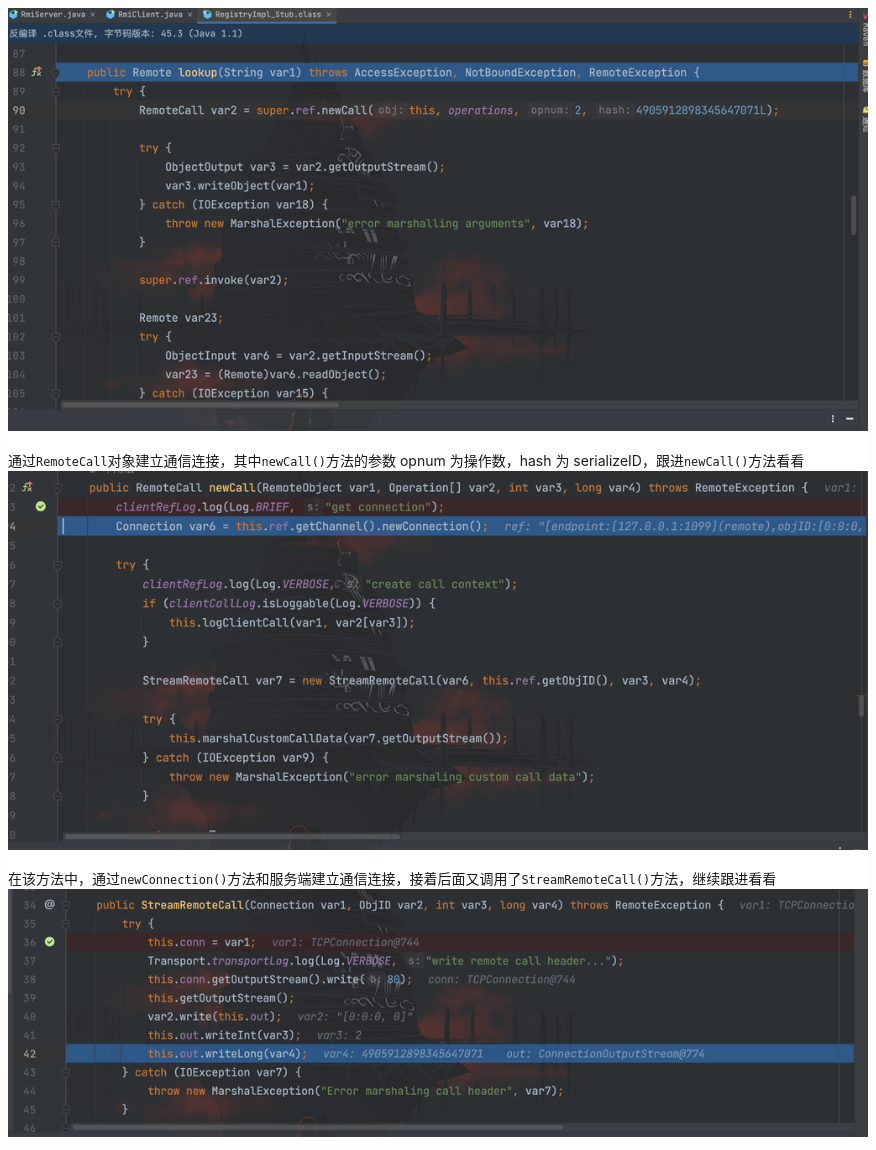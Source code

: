 ![image-20230105162248050](images/image-20230105162248050.png)

通过`RemoteCall`对象建立通信连接，其中`newCall()`方法的参数 opnum 为操作数，hash 为 serializeID，跟进`newCall()`方法看看
![image-20230105163052361](images/image-20230105163052361.png)

在该方法中，通过`newConnection()`方法和服务端建立通信连接，接着后面又调用了`StreamRemoteCall()`方法，继续跟进看看
![image-20230105163305919](images/image-20230105163305919.png)
